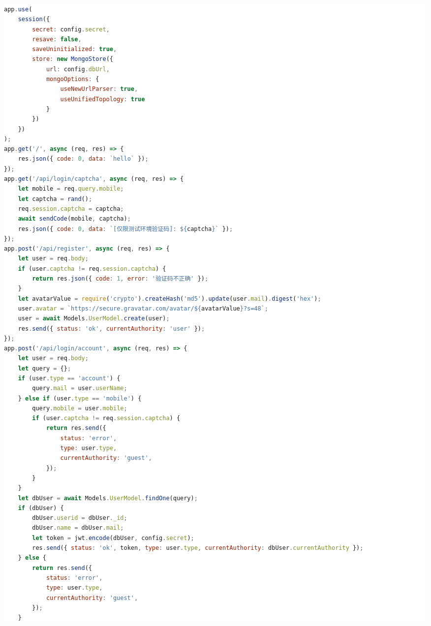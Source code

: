 ```js
app.use(
    session({
        secret: config.secret,
        resave: false,
        saveUninitialized: true,
        store: new MongoStore({
            url: config.dbUrl,
            mongoOptions: {
                useNewUrlParser: true,
                useUnifiedTopology: true
            }
        })
    })
);
app.get('/', async (req, res) => {
    res.json({ code: 0, data: `hello` });
});
app.get('/api/login/captcha', async (req, res) => {
    let mobile = req.query.mobile;
    let captcha = rand();
    req.session.captcha = captcha;
    await sendCode(mobile, captcha);
    res.json({ code: 0, data: `[仅限测试环境验证码]: ${captcha}` });
});
app.post('/api/register', async (req, res) => {
    let user = req.body;
    if (user.captcha != req.session.captcha) {
        return res.json({ code: 1, error: '验证码不正确' });
    }
    let avatarValue = require('crypto').createHash('md5').update(user.mail).digest('hex');
    user.avatar = `https://secure.gravatar.com/avatar/${avatarValue}?s=48`;
    user = await Models.UserModel.create(user);
    res.send({ status: 'ok', currentAuthority: 'user' });
});
app.post('/api/login/account', async (req, res) => {
    let user = req.body;
    let query = {};
    if (user.type == 'account') {
        query.mail = user.userName;
    } else if (user.type == 'mobile') {
        query.mobile = user.mobile;
        if (user.captcha != req.session.captcha) {
            return res.send({
                status: 'error',
                type: user.type,
                currentAuthority: 'guest',
            });
        }
    }
    let dbUser = await Models.UserModel.findOne(query);
    if (dbUser) {
        dbUser.userid = dbUser._id;
        dbUser.name = dbUser.mail;
        let token = jwt.encode(dbUser, config.secret);
        res.send({ status: 'ok', token, type: user.type, currentAuthority: dbUser.currentAuthority });
    } else {
        return res.send({
            status: 'error',
            type: user.type,
            currentAuthority: 'guest',
        });
    }
```